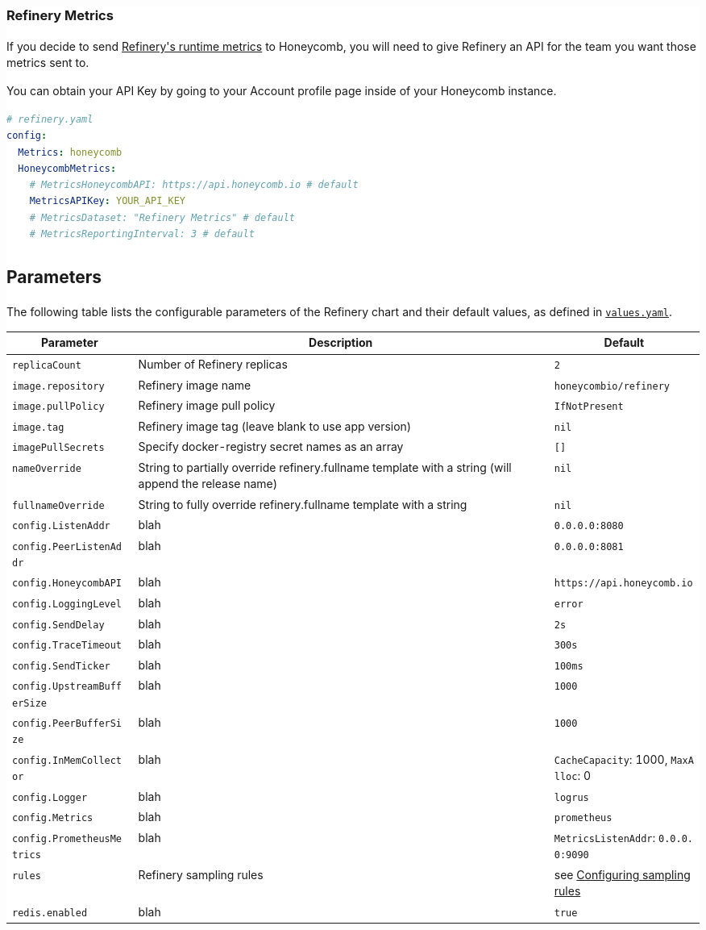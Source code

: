 ### Refinery Metrics

If you decide to send [Refinery's runtime metrics](https://docs.honeycomb.io/manage-data-volume/refinery/scale-and-troubleshoot/#understanding-refinerys-metrics) to Honeycomb, you will need to give Refinery an API for the team you want those metrics sent to.

You can obtain your API Key by going to your Account profile page inside of your Honeycomb instance.

```yaml
# refinery.yaml
config:
  Metrics: honeycomb
  HoneycombMetrics:
    # MetricsHoneycombAPI: https://api.honeycomb.io # default
    MetricsAPIKey: YOUR_API_KEY
    # MetricsDataset: "Refinery Metrics" # default
    # MetricsReportingInterval: 3 # default
```

## Parameters

The following table lists the configurable parameters of the Refinery chart and their default values, as defined in [`values.yaml`](./values.yaml).

| Parameter | Description | Default |
| --- | --- | --- |
| `replicaCount` | Number of Refinery replicas | `2` |
| `image.repository` | Refinery image name | `honeycombio/refinery` |
| `image.pullPolicy` | Refinery image pull policy | `IfNotPresent` |
| `image.tag` | Refinery image tag (leave blank to use app version) | `nil` |
| `imagePullSecrets` | Specify docker-registry secret names as an array | `[]` |
| `nameOverride` | String to partially override refinery.fullname template with a string (will append the release name) | `nil` |
| `fullnameOverride` | String to fully override refinery.fullname template with a string | `nil` |
| `config.ListenAddr` | blah | `0.0.0.0:8080` |
| `config.PeerListenAddr` | blah | `0.0.0.0:8081` |
| `config.HoneycombAPI` | blah | `https://api.honeycomb.io` |
| `config.LoggingLevel` | blah | `error` |
| `config.SendDelay` | blah | `2s` |
| `config.TraceTimeout` | blah | `300s` |
| `config.SendTicker` | blah | `100ms` |
| `config.UpstreamBufferSize` | blah | `1000` |
| `config.PeerBufferSize` | blah | `1000` |
| `config.InMemCollector` | blah | `CacheCapacity`: 1000, `MaxAlloc`: 0 |
| `config.Logger` | blah | `logrus` |
| `config.Metrics` | blah | `prometheus` |
| `config.PrometheusMetrics` | blah | `MetricsListenAddr`: `0.0.0.0:9090` |
| `rules` | Refinery sampling rules | see [Configuring sampling rules](#configuring-sampling-rules) |
| `redis.enabled` | blah | `true` |